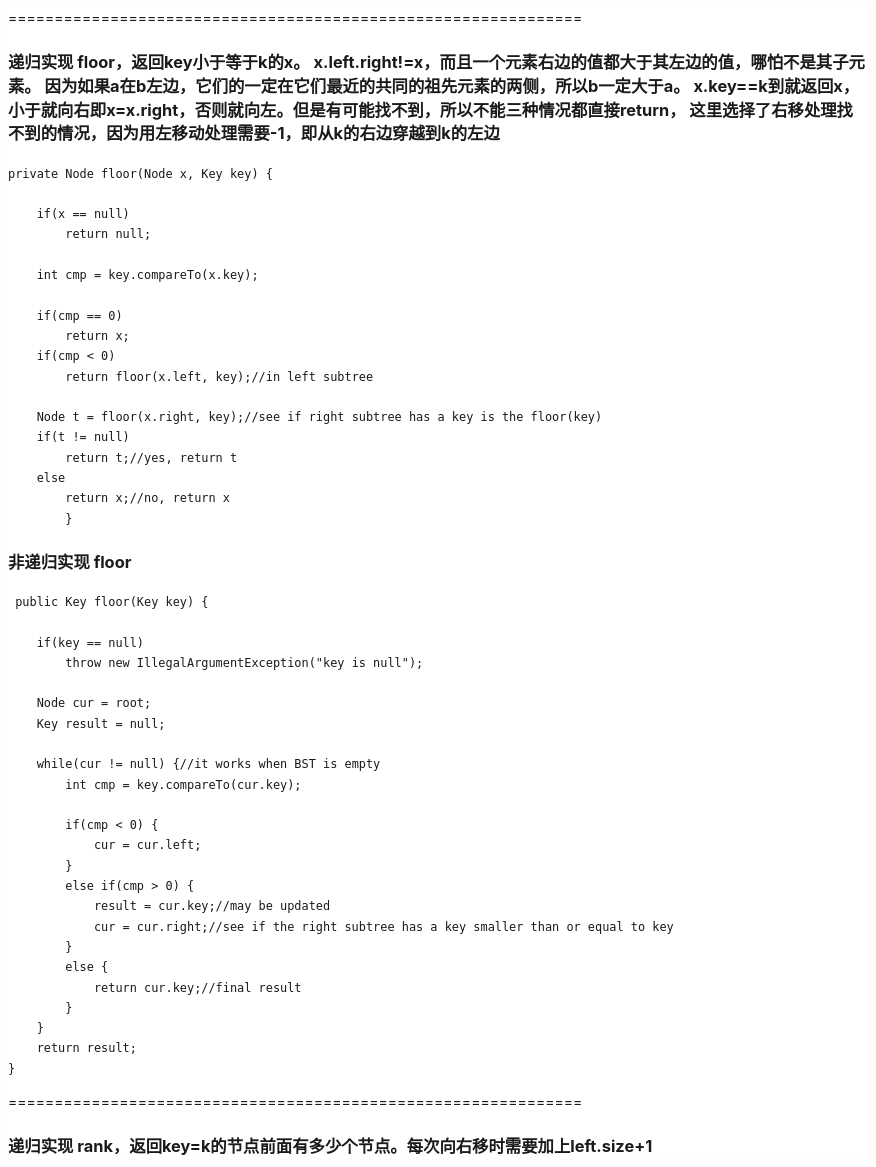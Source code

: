 ==============================================================

<h3>递归实现 floor，返回key小于等于k的x。 x.left.right!=x，而且一个元素右边的值都大于其左边的值，哪怕不是其子元素。
因为如果a在b左边，它们的一定在它们最近的共同的祖先元素的两侧，所以b一定大于a。
x.key==k到就返回x，小于就向右即x=x.right，否则就向左。但是有可能找不到，所以不能三种情况都直接return，
这里选择了右移处理找不到的情况，因为用左移动处理需要-1，即从k的右边穿越到k的左边</h3>

    private Node floor(Node x, Key key) {
        
        if(x == null)
            return null;
        
        int cmp = key.compareTo(x.key);
        
        if(cmp == 0)
            return x;
        if(cmp < 0)
            return floor(x.left, key);//in left subtree
        
        Node t = floor(x.right, key);//see if right subtree has a key is the floor(key)
        if(t != null)
            return t;//yes, return t
        else
            return x;//no, return x
            }
            

<h3>非递归实现 floor</h3>

     public Key floor(Key key) {
        
        if(key == null)
            throw new IllegalArgumentException("key is null");
        
        Node cur = root;
        Key result = null;
        
        while(cur != null) {//it works when BST is empty
            int cmp = key.compareTo(cur.key);
            
            if(cmp < 0) {
                cur = cur.left;
            }
            else if(cmp > 0) {
                result = cur.key;//may be updated
                cur = cur.right;//see if the right subtree has a key smaller than or equal to key
            }
            else {
                return cur.key;//final result
            }
        }
        return result;        
    }

==============================================================

<h3>递归实现 rank，返回key=k的节点前面有多少个节点。每次向右移时需要加上left.size+1</h3>

